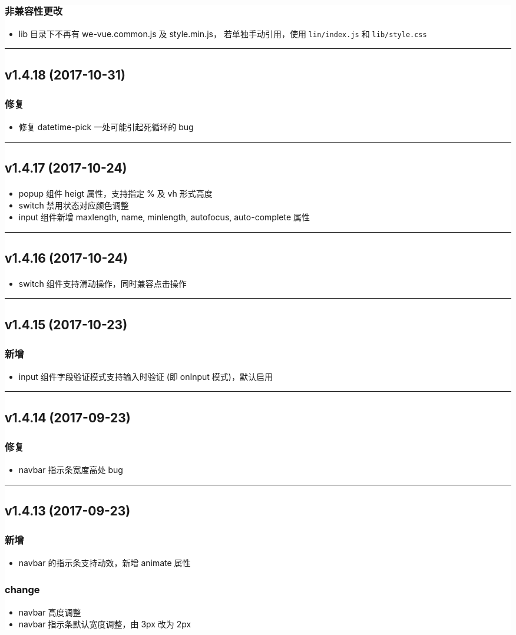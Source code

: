 ### 非兼容性更改

- lib 目录下不再有 we-vue.common.js 及 style.min.js， 若单独手动引用，使用 `lin/index.js` 和 `lib/style.css`

---
## v1.4.18 (2017-10-31)

### 修复

- 修复 datetime-pick 一处可能引起死循环的 bug

---
## v1.4.17 (2017-10-24)

- popup 组件 heigt 属性，支持指定 % 及 vh 形式高度
- switch 禁用状态对应颜色调整
- input 组件新增 maxlength, name, minlength, autofocus, auto-complete 属性

---
## v1.4.16 (2017-10-24)

- switch 组件支持滑动操作，同时兼容点击操作

---
## v1.4.15 (2017-10-23)

### 新增

- input 组件字段验证模式支持输入时验证 (即 onInput 模式)，默认启用

---
## v1.4.14 (2017-09-23)

### 修复

- navbar 指示条宽度高处 bug

---
## v1.4.13 (2017-09-23)

### 新增

- navbar 的指示条支持动效，新增 animate 属性

### change

- navbar 高度调整
- navbar 指示条默认宽度调整，由 3px 改为 2px
